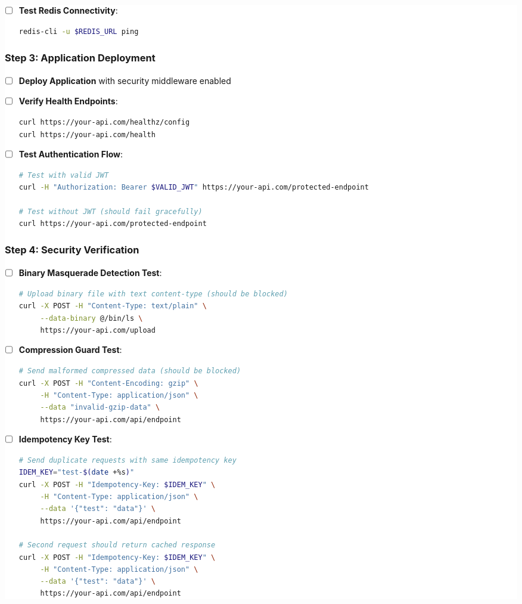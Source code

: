 - [ ] **Test Redis Connectivity**:
  ```bash
  redis-cli -u $REDIS_URL ping
  ```

### Step 3: Application Deployment

- [ ] **Deploy Application** with security middleware enabled
- [ ] **Verify Health Endpoints**:
  ```bash
  curl https://your-api.com/healthz/config
  curl https://your-api.com/health
  ```

- [ ] **Test Authentication Flow**:
  ```bash
  # Test with valid JWT
  curl -H "Authorization: Bearer $VALID_JWT" https://your-api.com/protected-endpoint
  
  # Test without JWT (should fail gracefully)
  curl https://your-api.com/protected-endpoint
  ```

### Step 4: Security Verification

- [ ] **Binary Masquerade Detection Test**:
  ```bash
  # Upload binary file with text content-type (should be blocked)
  curl -X POST -H "Content-Type: text/plain" \
       --data-binary @/bin/ls \
       https://your-api.com/upload
  ```

- [ ] **Compression Guard Test**:
  ```bash
  # Send malformed compressed data (should be blocked)
  curl -X POST -H "Content-Encoding: gzip" \
       -H "Content-Type: application/json" \
       --data "invalid-gzip-data" \
       https://your-api.com/api/endpoint
  ```

- [ ] **Idempotency Key Test**:
  ```bash
  # Send duplicate requests with same idempotency key
  IDEM_KEY="test-$(date +%s)"
  curl -X POST -H "Idempotency-Key: $IDEM_KEY" \
       -H "Content-Type: application/json" \
       --data '{"test": "data"}' \
       https://your-api.com/api/endpoint
  
  # Second request should return cached response
  curl -X POST -H "Idempotency-Key: $IDEM_KEY" \
       -H "Content-Type: application/json" \
       --data '{"test": "data"}' \
       https://your-api.com/api/endpoint
  ```
